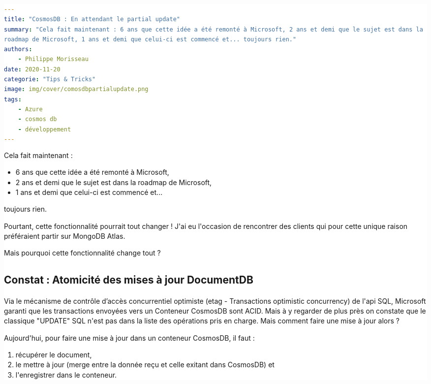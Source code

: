 ```yaml
---
title: "CosmosDB : En attendant le partial update"
summary: "Cela fait maintenant : 6 ans que cette idée a été remonté à Microsoft, 2 ans et demi que le sujet est dans la roadmap de Microsoft, 1 ans et demi que celui-ci est commencé et... toujours rien."
authors:
    - Philippe Morisseau
date: 2020-11-20
categorie: "Tips & Tricks"
image: img/cover/comosdbpartialupdate.png
tags:
    - Azure
    - cosmos db
    - développement
---
```

Cela fait maintenant : 

- 6 ans que cette idée a été remonté à Microsoft, 
- 2 ans et demi que le sujet est dans la roadmap de Microsoft, 
- 1 ans et demi que celui-ci est commencé et... 

toujours rien.

Pourtant, cette fonctionnalité pourrait tout changer ! J'ai eu l'occasion de rencontrer des clients qui pour cette unique raison préféraient partir sur MongoDB Atlas.

Mais pourquoi cette fonctionnalité change tout ?

## Constat : Atomicité des mises à jour DocumentDB

Via le mécanisme de contrôle d’accès concurrentiel optimiste (etag - Transactions optimistic concurrency) de l'api SQL, Microsoft garanti que les transactions envoyées vers un Conteneur CosmosDB sont ACID. Mais à y regarder de plus près on constate que le classique "UPDATE" SQL n'est pas dans la liste des opérations pris en charge. Mais comment faire une mise à jour alors ?

Aujourd'hui, pour faire une mise à jour dans un conteneur CosmosDB, il faut :

1. récupérer le document, 
2. le mettre à jour (merge entre la donnée reçu et celle exitant dans CosmosDB) et 
3. l'enregistrer dans le conteneur.
